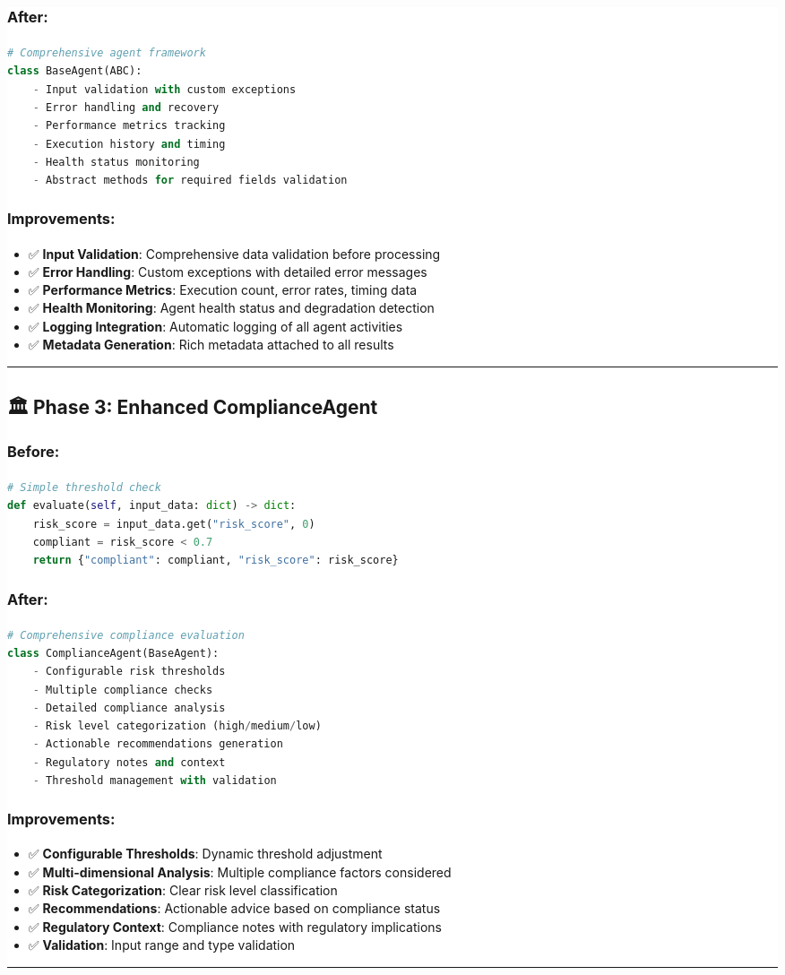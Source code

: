 ### **After:**
```python
# Comprehensive agent framework
class BaseAgent(ABC):
    - Input validation with custom exceptions
    - Error handling and recovery
    - Performance metrics tracking
    - Execution history and timing
    - Health status monitoring
    - Abstract methods for required fields validation
```

### **Improvements:**
- ✅ **Input Validation**: Comprehensive data validation before processing
- ✅ **Error Handling**: Custom exceptions with detailed error messages
- ✅ **Performance Metrics**: Execution count, error rates, timing data
- ✅ **Health Monitoring**: Agent health status and degradation detection
- ✅ **Logging Integration**: Automatic logging of all agent activities
- ✅ **Metadata Generation**: Rich metadata attached to all results

---

## 🏛️ **Phase 3: Enhanced ComplianceAgent**

### **Before:**
```python
# Simple threshold check
def evaluate(self, input_data: dict) -> dict:
    risk_score = input_data.get("risk_score", 0)
    compliant = risk_score < 0.7
    return {"compliant": compliant, "risk_score": risk_score}
```

### **After:**
```python
# Comprehensive compliance evaluation
class ComplianceAgent(BaseAgent):
    - Configurable risk thresholds
    - Multiple compliance checks
    - Detailed compliance analysis
    - Risk level categorization (high/medium/low)
    - Actionable recommendations generation
    - Regulatory notes and context
    - Threshold management with validation
```

### **Improvements:**
- ✅ **Configurable Thresholds**: Dynamic threshold adjustment
- ✅ **Multi-dimensional Analysis**: Multiple compliance factors considered
- ✅ **Risk Categorization**: Clear risk level classification
- ✅ **Recommendations**: Actionable advice based on compliance status
- ✅ **Regulatory Context**: Compliance notes with regulatory implications
- ✅ **Validation**: Input range and type validation

---